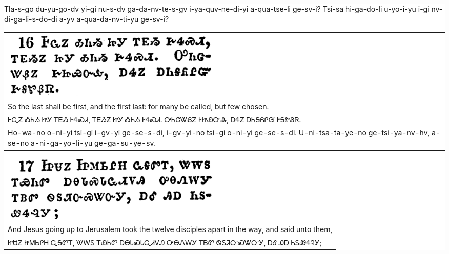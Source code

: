 <td>Tla-s-go du-yu-go-dv yi-gi nu-s-dv ga-da-nv-te-s-gv i-ya-quv-ne-di-yi a-qua-tse-li ge-sv-i? Tsi-sa hi-ga-do-li u-yo-i-yu i-gi nv-di-ga-li-s-do-di a-yv a-qua-da-nv-ti-yu ge-sv-i?</td>
</tr>
</tbody>
</table>

<table>
<tbody>
<tr class="odd">
<td><a href="012016.png"><img src="012016.png" width="400" /></a></td>
</tr>
<tr class="even">
<td>So the last shall be first, and the first last: for many be called, but few chosen.</td>
</tr>
<tr class="odd">
<td>ᎰᏩᏃ ᎣᏂᏱ ᏥᎩ ᎢᎬᏱ ᎨᏎᏍᏗ, ᎢᎬᏱᏃ ᏥᎩ ᎣᏂᏱ ᎨᏎᏍᏗ. ᎤᏂᏣᏔᏰᏃ ᎨᏥᏯᏅᎲ, ᎠᏎᏃ ᎠᏂᎦᏲᎵᏳ ᎨᎦᏑᏰᏒ.</td>
</tr>
<tr class="even">
<td>Ho-wa-no o-ni-yi tsi-gi i-gv-yi ge-se-s-di, i-gv-yi-no tsi-gi o-ni-yi ge-se-s-di. U-ni-tsa-ta-ye-no ge-tsi-ya-nv-hv, a-se-no a-ni-ga-yo-li-yu ge-ga-su-ye-sv.</td>
</tr>
</tbody>
</table>

<table>
<tbody>
<tr class="odd">
<td><a href="012017.png"><img src="012017.png" width="400" /></a></td>
</tr>
<tr class="even">
<td>And Jesus going up to Jerusalem took the twelve disciples apart in the way, and said unto them,</td>
</tr>
<tr class="odd">
<td>ᏥᏌᏃ ᏥᎷᏏᎵᎻ ᏩᎦᏛᎢ, ᏔᎳᏚ ᎢᏯᏂᏛ ᎠᎾᏓᏍᏓᏩᏗᏙᎯ ᎤᎾᏁᎳᎩ ᎢᏴᏛ ᏫᏚᏘᏅᏍᏔᏅᎩ, ᎠᎴ ᎯᎠ ᏂᏚᏪᏎᎸᎩ;</td>
</tr>
<tr class="even">
